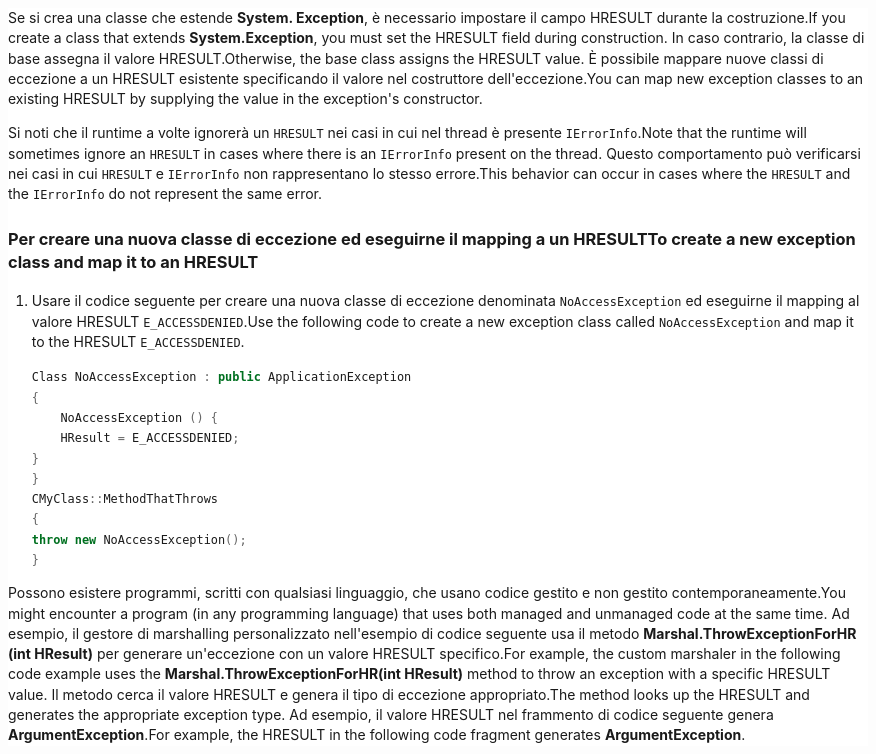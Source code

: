  <span data-ttu-id="b9e47-111">Se si crea una classe che estende **System. Exception**, è necessario impostare il campo HRESULT durante la costruzione.</span><span class="sxs-lookup"><span data-stu-id="b9e47-111">If you create a class that extends **System.Exception**, you must set the HRESULT field during construction.</span></span> <span data-ttu-id="b9e47-112">In caso contrario, la classe di base assegna il valore HRESULT.</span><span class="sxs-lookup"><span data-stu-id="b9e47-112">Otherwise, the base class assigns the HRESULT value.</span></span> <span data-ttu-id="b9e47-113">È possibile mappare nuove classi di eccezione a un HRESULT esistente specificando il valore nel costruttore dell'eccezione.</span><span class="sxs-lookup"><span data-stu-id="b9e47-113">You can map new exception classes to an existing HRESULT by supplying the value in the exception's constructor.</span></span>  
  
 <span data-ttu-id="b9e47-114">Si noti che il runtime a volte ignorerà un `HRESULT` nei casi in cui nel thread è presente `IErrorInfo`.</span><span class="sxs-lookup"><span data-stu-id="b9e47-114">Note that the runtime will sometimes ignore an `HRESULT` in cases where there is an `IErrorInfo` present on the thread.</span></span>  <span data-ttu-id="b9e47-115">Questo comportamento può verificarsi nei casi in cui `HRESULT` e `IErrorInfo` non rappresentano lo stesso errore.</span><span class="sxs-lookup"><span data-stu-id="b9e47-115">This behavior can occur in cases where the `HRESULT` and the `IErrorInfo` do not represent the same error.</span></span>  
  
### <a name="to-create-a-new-exception-class-and-map-it-to-an-hresult"></a><span data-ttu-id="b9e47-116">Per creare una nuova classe di eccezione ed eseguirne il mapping a un HRESULT</span><span class="sxs-lookup"><span data-stu-id="b9e47-116">To create a new exception class and map it to an HRESULT</span></span>  
  
1. <span data-ttu-id="b9e47-117">Usare il codice seguente per creare una nuova classe di eccezione denominata `NoAccessException` ed eseguirne il mapping al valore HRESULT `E_ACCESSDENIED`.</span><span class="sxs-lookup"><span data-stu-id="b9e47-117">Use the following code to create a new exception class called `NoAccessException` and map it to the HRESULT `E_ACCESSDENIED`.</span></span>  
  
    ```cpp  
    Class NoAccessException : public ApplicationException  
    {  
        NoAccessException () {  
        HResult = E_ACCESSDENIED;
    }  
    }  
    CMyClass::MethodThatThrows  
    {  
    throw new NoAccessException();  
    }  
    ```  
  
 <span data-ttu-id="b9e47-118">Possono esistere programmi, scritti con qualsiasi linguaggio, che usano codice gestito e non gestito contemporaneamente.</span><span class="sxs-lookup"><span data-stu-id="b9e47-118">You might encounter a program (in any programming language) that uses both managed and unmanaged code at the same time.</span></span> <span data-ttu-id="b9e47-119">Ad esempio, il gestore di marshalling personalizzato nell'esempio di codice seguente usa il metodo **Marshal.ThrowExceptionForHR (int HResult)** per generare un'eccezione con un valore HRESULT specifico.</span><span class="sxs-lookup"><span data-stu-id="b9e47-119">For example, the custom marshaler in the following code example uses the **Marshal.ThrowExceptionForHR(int HResult)** method to throw an exception with a specific HRESULT value.</span></span> <span data-ttu-id="b9e47-120">Il metodo cerca il valore HRESULT e genera il tipo di eccezione appropriato.</span><span class="sxs-lookup"><span data-stu-id="b9e47-120">The method looks up the HRESULT and generates the appropriate exception type.</span></span> <span data-ttu-id="b9e47-121">Ad esempio, il valore HRESULT nel frammento di codice seguente genera **ArgumentException**.</span><span class="sxs-lookup"><span data-stu-id="b9e47-121">For example, the HRESULT in the following code fragment generates **ArgumentException**.</span></span>  
  
